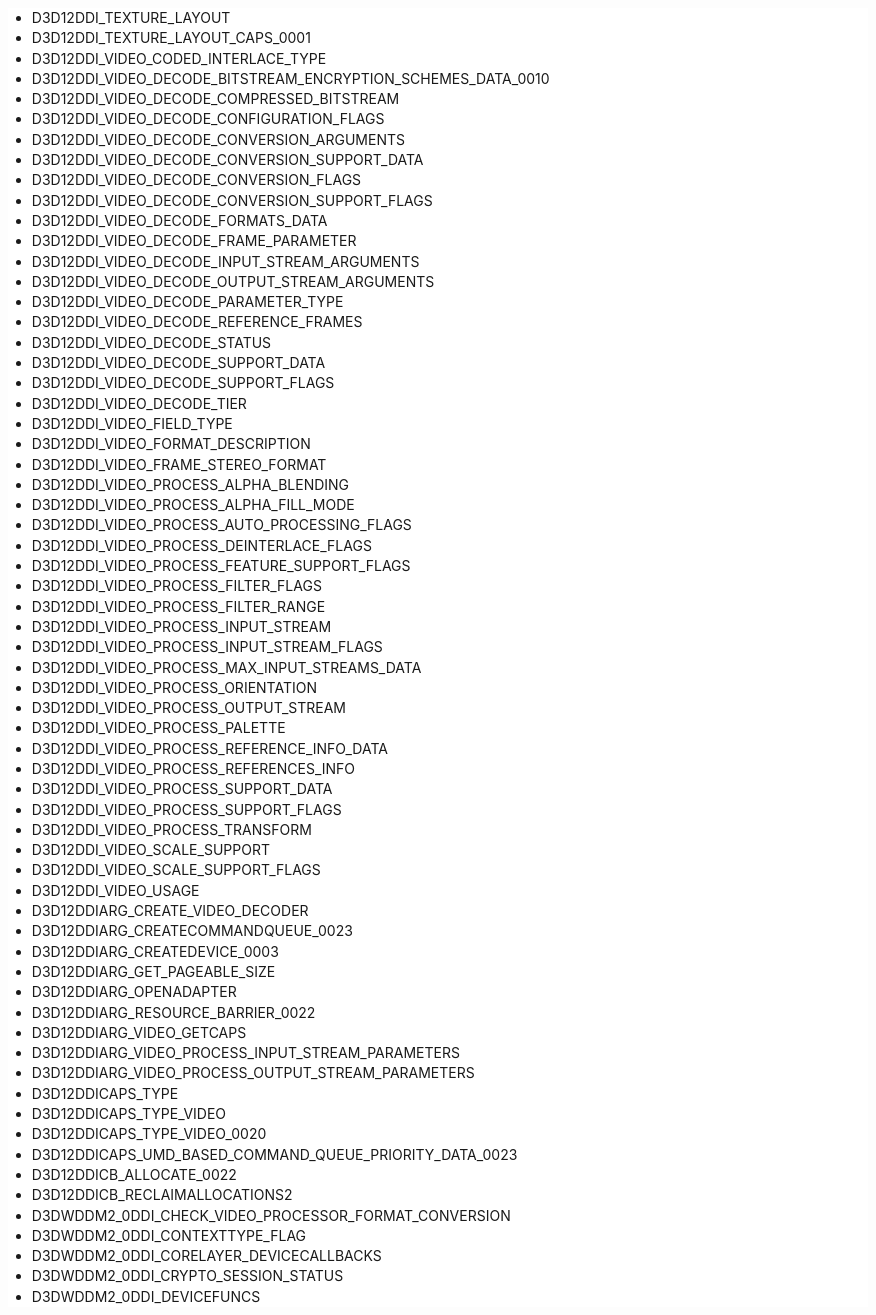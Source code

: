 * D3D12DDI_TEXTURE_LAYOUT
* D3D12DDI_TEXTURE_LAYOUT_CAPS_0001
* D3D12DDI_VIDEO_CODED_INTERLACE_TYPE
* D3D12DDI_VIDEO_DECODE_BITSTREAM_ENCRYPTION_SCHEMES_DATA_0010
* D3D12DDI_VIDEO_DECODE_COMPRESSED_BITSTREAM
* D3D12DDI_VIDEO_DECODE_CONFIGURATION_FLAGS
* D3D12DDI_VIDEO_DECODE_CONVERSION_ARGUMENTS
* D3D12DDI_VIDEO_DECODE_CONVERSION_SUPPORT_DATA
* D3D12DDI_VIDEO_DECODE_CONVERSION_FLAGS
* D3D12DDI_VIDEO_DECODE_CONVERSION_SUPPORT_FLAGS
* D3D12DDI_VIDEO_DECODE_FORMATS_DATA
* D3D12DDI_VIDEO_DECODE_FRAME_PARAMETER
* D3D12DDI_VIDEO_DECODE_INPUT_STREAM_ARGUMENTS
* D3D12DDI_VIDEO_DECODE_OUTPUT_STREAM_ARGUMENTS
* D3D12DDI_VIDEO_DECODE_PARAMETER_TYPE
* D3D12DDI_VIDEO_DECODE_REFERENCE_FRAMES
* D3D12DDI_VIDEO_DECODE_STATUS
* D3D12DDI_VIDEO_DECODE_SUPPORT_DATA
* D3D12DDI_VIDEO_DECODE_SUPPORT_FLAGS
* D3D12DDI_VIDEO_DECODE_TIER
* D3D12DDI_VIDEO_FIELD_TYPE
* D3D12DDI_VIDEO_FORMAT_DESCRIPTION
* D3D12DDI_VIDEO_FRAME_STEREO_FORMAT
* D3D12DDI_VIDEO_PROCESS_ALPHA_BLENDING
* D3D12DDI_VIDEO_PROCESS_ALPHA_FILL_MODE
* D3D12DDI_VIDEO_PROCESS_AUTO_PROCESSING_FLAGS
* D3D12DDI_VIDEO_PROCESS_DEINTERLACE_FLAGS
* D3D12DDI_VIDEO_PROCESS_FEATURE_SUPPORT_FLAGS
* D3D12DDI_VIDEO_PROCESS_FILTER_FLAGS
* D3D12DDI_VIDEO_PROCESS_FILTER_RANGE
* D3D12DDI_VIDEO_PROCESS_INPUT_STREAM
* D3D12DDI_VIDEO_PROCESS_INPUT_STREAM_FLAGS
* D3D12DDI_VIDEO_PROCESS_MAX_INPUT_STREAMS_DATA
* D3D12DDI_VIDEO_PROCESS_ORIENTATION
* D3D12DDI_VIDEO_PROCESS_OUTPUT_STREAM
* D3D12DDI_VIDEO_PROCESS_PALETTE
* D3D12DDI_VIDEO_PROCESS_REFERENCE_INFO_DATA
* D3D12DDI_VIDEO_PROCESS_REFERENCES_INFO
* D3D12DDI_VIDEO_PROCESS_SUPPORT_DATA
* D3D12DDI_VIDEO_PROCESS_SUPPORT_FLAGS
* D3D12DDI_VIDEO_PROCESS_TRANSFORM
* D3D12DDI_VIDEO_SCALE_SUPPORT
* D3D12DDI_VIDEO_SCALE_SUPPORT_FLAGS
* D3D12DDI_VIDEO_USAGE
* D3D12DDIARG_CREATE_VIDEO_DECODER
* D3D12DDIARG_CREATECOMMANDQUEUE_0023
* D3D12DDIARG_CREATEDEVICE_0003
* D3D12DDIARG_GET_PAGEABLE_SIZE
* D3D12DDIARG_OPENADAPTER
* D3D12DDIARG_RESOURCE_BARRIER_0022
* D3D12DDIARG_VIDEO_GETCAPS
* D3D12DDIARG_VIDEO_PROCESS_INPUT_STREAM_PARAMETERS
* D3D12DDIARG_VIDEO_PROCESS_OUTPUT_STREAM_PARAMETERS
* D3D12DDICAPS_TYPE
* D3D12DDICAPS_TYPE_VIDEO
* D3D12DDICAPS_TYPE_VIDEO_0020
* D3D12DDICAPS_UMD_BASED_COMMAND_QUEUE_PRIORITY_DATA_0023
* D3D12DDICB_ALLOCATE_0022
* D3D12DDICB_RECLAIMALLOCATIONS2
* D3DWDDM2_0DDI_CHECK_VIDEO_PROCESSOR_FORMAT_CONVERSION
* D3DWDDM2_0DDI_CONTEXTTYPE_FLAG
* D3DWDDM2_0DDI_CORELAYER_DEVICECALLBACKS
* D3DWDDM2_0DDI_CRYPTO_SESSION_STATUS
* D3DWDDM2_0DDI_DEVICEFUNCS